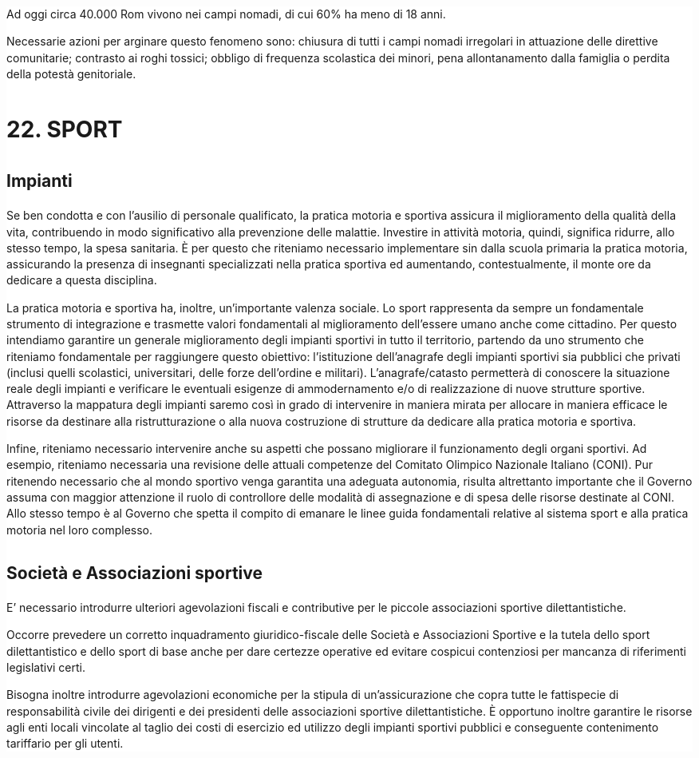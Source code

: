 Ad oggi circa 40.000 Rom vivono nei campi nomadi, di cui 60% ha meno di 18 anni.

Necessarie azioni per arginare questo fenomeno sono: chiusura di tutti i campi nomadi irregolari in attuazione delle direttive comunitarie; contrasto ai roghi tossici; obbligo di frequenza scolastica dei minori, pena allontanamento dalla famiglia o perdita della potestà genitoriale.

# 22. SPORT

## Impianti

Se ben condotta e con l’ausilio di personale qualificato, la pratica motoria e sportiva assicura il miglioramento della qualità della vita, contribuendo in modo significativo alla prevenzione delle malattie. Investire in attività motoria, quindi, significa ridurre, allo stesso tempo, la spesa sanitaria. È per questo che riteniamo necessario implementare sin dalla scuola primaria la pratica motoria, assicurando la presenza di insegnanti specializzati nella pratica sportiva ed aumentando, contestualmente, il monte ore da dedicare a questa disciplina.

La pratica motoria e sportiva ha, inoltre, un’importante valenza sociale. Lo sport rappresenta da sempre un fondamentale strumento di integrazione e trasmette valori fondamentali al miglioramento dell’essere umano anche come cittadino. Per questo intendiamo garantire un generale miglioramento degli impianti sportivi in tutto il territorio, partendo da uno strumento che riteniamo fondamentale per raggiungere questo obiettivo: l’istituzione dell’anagrafe degli impianti sportivi sia pubblici che privati (inclusi quelli scolastici, universitari, delle forze dell’ordine e militari). L’anagrafe/catasto permetterà di conoscere la situazione reale degli impianti e verificare le eventuali esigenze di ammodernamento e/o di realizzazione di nuove strutture sportive. Attraverso la mappatura degli impianti saremo così in grado di intervenire in maniera mirata per allocare in maniera efficace le risorse da destinare alla ristrutturazione o alla nuova costruzione di strutture da dedicare alla pratica motoria e sportiva.

Infine, riteniamo necessario intervenire anche su aspetti che possano migliorare il funzionamento degli organi sportivi. Ad esempio, riteniamo necessaria una revisione delle attuali competenze del Comitato Olimpico Nazionale Italiano (CONI). Pur ritenendo necessario che al mondo sportivo venga garantita una adeguata autonomia, risulta altrettanto importante che il Governo assuma con maggior attenzione il ruolo di controllore delle modalità di assegnazione e di spesa delle risorse destinate al CONI. Allo stesso tempo è al Governo che spetta il compito di emanare le linee guida fondamentali relative al sistema sport e alla pratica motoria nel loro complesso.

## Società e Associazioni sportive

E’ necessario introdurre ulteriori agevolazioni fiscali e contributive per le piccole associazioni sportive dilettantistiche.

Occorre prevedere un corretto inquadramento giuridico-fiscale delle Società e Associazioni Sportive e la tutela dello sport dilettantistico e dello sport di base anche per dare certezze operative ed evitare cospicui contenziosi per mancanza di riferimenti legislativi certi.

Bisogna inoltre introdurre agevolazioni economiche per la stipula di un’assicurazione che copra tutte le fattispecie di responsabilità civile dei dirigenti e dei presidenti delle associazioni sportive dilettantistiche. È opportuno inoltre garantire le risorse agli enti locali vincolate al taglio dei costi di esercizio ed utilizzo degli impianti sportivi pubblici e conseguente contenimento tariffario per gli utenti.
